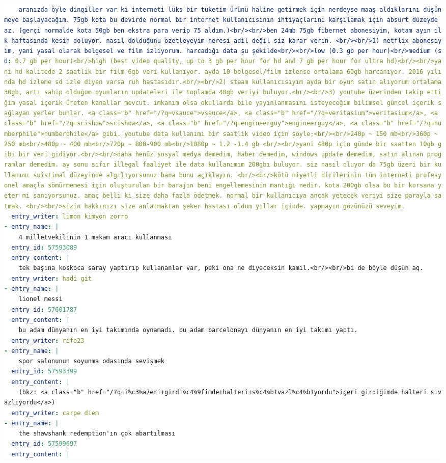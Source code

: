 ```yaml
    aranızda öyle dingiller var ki interneti lüks bir tüketim ürünü haline getirmek için nerdeyse maaş aldıklarını düşünmeye başlayacağım. 75gb kota bu devirde normal bir internet kullanıcısının ihtiyaçlarını karşılamak için absürt düzeyde az. (gerçi normalde kota 50gb ben ekstra para verip 75 aldım.)<br/><br/>ben 24mb 75gb fibernet abonesiyim, kotam ayın ilk haftasında kesin doluyor. nasıl dolduğunu özetleyeyim neresi adil değil siz karar verin. <br/><br/>1) netflix abonesiyim, yani yasal olarak belgesel ve film izliyorum. harcadığı data şu şekilde<br/><br/>low (0.3 gb per hour)<br/>medium (sd: 0.7 gb per hour)<br/>high (best video quality, up to 3 gb per hour for hd and 7 gb per hour for ultra hd)<br/><br/>yani hd kalitede 2 saatlik bir film 6gb veri kullanıyor. ayda 10 belgesel/film izlense ortalama 60gb harcanıyor. 2016 yılında hd izleme sd izle diyen varsa ruh hastasıdır.<br/><br/>2) steam kullanıcısıyım ayda bir oyun satın alıyorum ortalama 30gb, artı sahip olduğum oyunların updateleri ile toplamda 40gb veriyi buluyor.<br/><br/>3) youtube üzerinden takip ettiğim yasal içerik üreten kanallar mevcut. imkanım olsa okullarda bile yayınlanmasını isteyeceğim bilimsel güncel içerik sağlayan yerler bunlar. <a class="b" href="/?q=vsauce">vsauce</a>, <a class="b" href="/?q=veritasium">veritasium</a>, <a class="b" href="/?q=scishow">scishow</a>, <a class="b" href="/?q=engineerguy">engineerguy</a>, <a class="b" href="/?q=numberphile">numberphile</a> gibi. youtube data kullanımı bir saatlik video için şöyle;<br/><br/>240p ~ 150 mb<br/>360p ~ 250 mb<br/>480p ~ 400 mb<br/>720p ~ 800-900 mb<br/>1080p ~ 1.2 -1.4 gb <br/><br/>yani 480p için günde bir saatten 10gb gibi bir veri gidiyor.<br/><br/>daha henüz sosyal medya demedim, haber demedim, windows update demedim, satın alınan programlar demedim. ay sonu sıfır illegal faaliyet ile data kullanımım 200gbı buluyor. siz nasıl oluyor da 75gb üzeri bir kullanımı suistimal düzeyinde algılıyorsunuz bana bunu açıklayın. <br/><br/>kötü niyetli birilerinin tüm interneti profesyonel amaçla sömürmemesi için oluşturulan bir barajın beni engellemesinin mantığı nedir. kota 200gb olsa bu bir korsana yeter mi sanıyorsunuz. amaç belli ki size daha fazla ödetmek. normal bir kullanıcıya ancak yetecek veriyi size parayla satmak. <br/><br/>sizin hakkınızı size anlatmaktan şeker hastası oldum yıllar içinde. yapmayın gözünüzü seveyim.
  entry_writer: limon kimyon zorro
- entry_name: |
    4 milletvekilinin 1 makam aracı kullanması
  entry_id: 57593089
  entry_content: |
    tek başına koskoca saray yaptırıp kullananlar var, peki ona ne diyeceksin kamil.<br/><br/>bi de böyle düşün aq.
  entry_writer: hadi git
- entry_name: |
    lionel messi
  entry_id: 57601787
  entry_content: |
    bu adam dünyanın en iyi takımında oynamadı. bu adam barcelonayı dünyanın en iyi takımı yaptı.
  entry_writer: rifo23
- entry_name: |
    spor salonunun soyunma odasında sevişmek
  entry_id: 57593399
  entry_content: |
    (bkz: <a class="b" href="/?q=i%c3%a7eri+girdi%c4%9fimde+halteri+s%c4%b1vazl%c4%b1yordu">içeri girdiğimde halteri sıvazlıyordu</a>)
  entry_writer: carpe diem
- entry_name: |
    the shawshank redemption'ın çok abartılması
  entry_id: 57599697
  entry_content: |
```